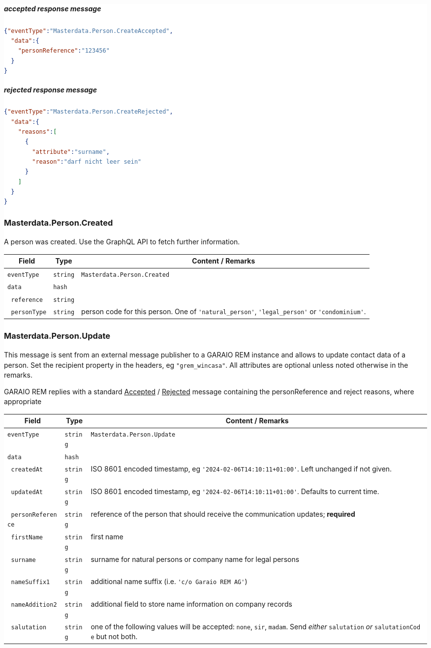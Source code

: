##### accepted response message

```json
{"eventType":"Masterdata.Person.CreateAccepted",
  "data":{
    "personReference":"123456"
  }
}
```

##### rejected response message

```json
{"eventType":"Masterdata.Person.CreateRejected",
  "data":{
    "reasons":[
      {
        "attribute":"surname",
        "reason":"darf nicht leer sein"
      }
    ]
  }
}
```

### Masterdata.Person.Created

A person was created. Use the GraphQL API to fetch further information.

| Field                    | Type     | Content / Remarks                                                                            |
| ------------------------ | -------- | -------------------------------------------------------------------------------------------- |
| `eventType`              | `string` | `Masterdata.Person.Created`                                                                  |
| `data`                   | `hash`   |                                                                                              |
| &nbsp;&nbsp;`reference`  | `string` |                                                                                              |
| &nbsp;&nbsp;`personType` | `string` | person code for this person. One of `'natural_person'`, `'legal_person'` or `'condominium'`. |

### Masterdata.Person.Update

This message is sent from an external message publisher to a GARAIO REM instance and allows to update contact data of a person.
Set the recipient property in the headers, eg `"grem_wincasa"`. All attributes are optional unless noted otherwise in the remarks.

GARAIO REM replies with a standard [Accepted](./result_messages.md#accepted-message) / [Rejected](./result_messages.md#rejected-message) message containing the personReference and reject reasons, where appropriate

Field | Type | Content / Remarks
---|---|---
`eventType` | `string` | `Masterdata.Person.Update`
`data` | `hash` |
&nbsp;&nbsp;`createdAt` | `string` | ISO 8601 encoded timestamp, eg `'2024-02-06T14:10:11+01:00'`. Left unchanged if not given. |
&nbsp;&nbsp;`updatedAt` | `string` | ISO 8601 encoded timestamp, eg `'2024-02-06T14:10:11+01:00'`. Defaults to current time. |
&nbsp;&nbsp;`personReference` | `string` | reference of the person that should receive the communication updates; **required**
&nbsp;&nbsp;`firstName` | `string` | first name
&nbsp;&nbsp;`surname` | `string` | surname for natural persons or company name for legal persons
&nbsp;&nbsp;`nameSuffix1` | `string` | additional name suffix (i.e. `'c/o Garaio REM AG'`)
&nbsp;&nbsp;`nameAddition2` | `string` | additional field to store name information on company records
&nbsp;&nbsp;`salutation` | `string` | one of the following values will be accepted: `none`, `sir`, `madam`. Send _either_ `salutation` _or_ `salutationCode` but not both.